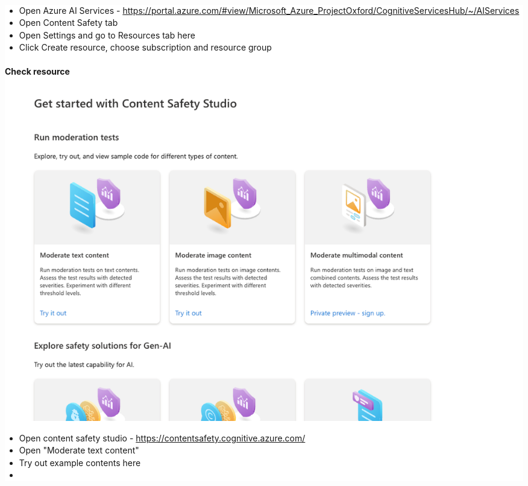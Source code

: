 - Open Azure AI Services - https://portal.azure.com/#view/Microsoft_Azure_ProjectOxford/CognitiveServicesHub/~/AIServices
- Open Content Safety tab
- Open Settings and go to Resources tab here
- Click Create resource, choose subscription and resource group

#### Check resource

<img src="assets/images/2.png" style="width: 100%"/>

- Open content safety studio - https://contentsafety.cognitive.azure.com/
- Open "Moderate text content"
- Try out example contents here
- 